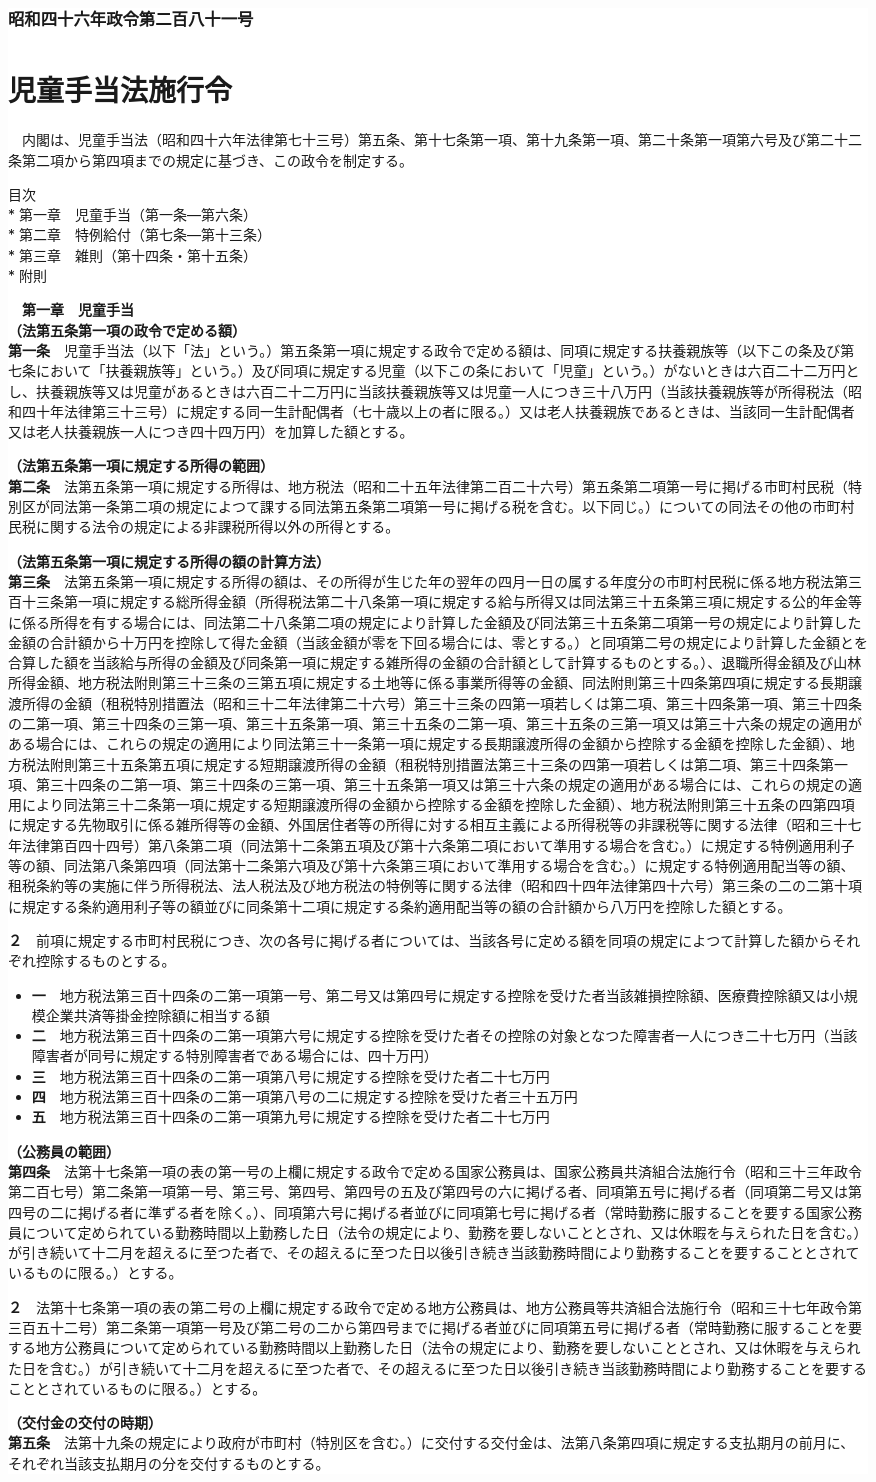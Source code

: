 ### 昭和四十六年政令第二百八十一号  
# 児童手当法施行令  
　内閣は、児童手当法（昭和四十六年法律第七十三号）第五条、第十七条第一項、第十九条第一項、第二十条第一項第六号及び第二十二条第二項から第四項までの規定に基づき、この政令を制定する。  
  
目次  
	* 第一章　児童手当（第一条―第六条）  
	* 第二章　特例給付（第七条―第十三条）  
	* 第三章　雑則（第十四条・第十五条）  
	* 附則  
  
&emsp;**第一章　児童手当**  
**（法第五条第一項の政令で定める額）**  
**第一条**　児童手当法（以下「法」という。）第五条第一項に規定する政令で定める額は、同項に規定する扶養親族等（以下この条及び第七条において「扶養親族等」という。）及び同項に規定する児童（以下この条において「児童」という。）がないときは六百二十二万円とし、扶養親族等又は児童があるときは六百二十二万円に当該扶養親族等又は児童一人につき三十八万円（当該扶養親族等が所得税法（昭和四十年法律第三十三号）に規定する同一生計配偶者（七十歳以上の者に限る。）又は老人扶養親族であるときは、当該同一生計配偶者又は老人扶養親族一人につき四十四万円）を加算した額とする。  
  
**（法第五条第一項に規定する所得の範囲）**  
**第二条**　法第五条第一項に規定する所得は、地方税法（昭和二十五年法律第二百二十六号）第五条第二項第一号に掲げる市町村民税（特別区が同法第一条第二項の規定によつて課する同法第五条第二項第一号に掲げる税を含む。以下同じ。）についての同法その他の市町村民税に関する法令の規定による非課税所得以外の所得とする。  
  
**（法第五条第一項に規定する所得の額の計算方法）**  
**第三条**　法第五条第一項に規定する所得の額は、その所得が生じた年の翌年の四月一日の属する年度分の市町村民税に係る地方税法第三百十三条第一項に規定する総所得金額（所得税法第二十八条第一項に規定する給与所得又は同法第三十五条第三項に規定する公的年金等に係る所得を有する場合には、同法第二十八条第二項の規定により計算した金額及び同法第三十五条第二項第一号の規定により計算した金額の合計額から十万円を控除して得た金額（当該金額が零を下回る場合には、零とする。）と同項第二号の規定により計算した金額とを合算した額を当該給与所得の金額及び同条第一項に規定する雑所得の金額の合計額として計算するものとする。）、退職所得金額及び山林所得金額、地方税法附則第三十三条の三第五項に規定する土地等に係る事業所得等の金額、同法附則第三十四条第四項に規定する長期譲渡所得の金額（租税特別措置法（昭和三十二年法律第二十六号）第三十三条の四第一項若しくは第二項、第三十四条第一項、第三十四条の二第一項、第三十四条の三第一項、第三十五条第一項、第三十五条の二第一項、第三十五条の三第一項又は第三十六条の規定の適用がある場合には、これらの規定の適用により同法第三十一条第一項に規定する長期譲渡所得の金額から控除する金額を控除した金額）、地方税法附則第三十五条第五項に規定する短期譲渡所得の金額（租税特別措置法第三十三条の四第一項若しくは第二項、第三十四条第一項、第三十四条の二第一項、第三十四条の三第一項、第三十五条第一項又は第三十六条の規定の適用がある場合には、これらの規定の適用により同法第三十二条第一項に規定する短期譲渡所得の金額から控除する金額を控除した金額）、地方税法附則第三十五条の四第四項に規定する先物取引に係る雑所得等の金額、外国居住者等の所得に対する相互主義による所得税等の非課税等に関する法律（昭和三十七年法律第百四十四号）第八条第二項（同法第十二条第五項及び第十六条第二項において準用する場合を含む。）に規定する特例適用利子等の額、同法第八条第四項（同法第十二条第六項及び第十六条第三項において準用する場合を含む。）に規定する特例適用配当等の額、租税条約等の実施に伴う所得税法、法人税法及び地方税法の特例等に関する法律（昭和四十四年法律第四十六号）第三条の二の二第十項に規定する条約適用利子等の額並びに同条第十二項に規定する条約適用配当等の額の合計額から八万円を控除した額とする。  
  
**２**　前項に規定する市町村民税につき、次の各号に掲げる者については、当該各号に定める額を同項の規定によつて計算した額からそれぞれ控除するものとする。  
* **一**　地方税法第三百十四条の二第一項第一号、第二号又は第四号に規定する控除を受けた者当該雑損控除額、医療費控除額又は小規模企業共済等掛金控除額に相当する額  
* **二**　地方税法第三百十四条の二第一項第六号に規定する控除を受けた者その控除の対象となつた障害者一人につき二十七万円（当該障害者が同号に規定する特別障害者である場合には、四十万円）  
* **三**　地方税法第三百十四条の二第一項第八号に規定する控除を受けた者二十七万円  
* **四**　地方税法第三百十四条の二第一項第八号の二に規定する控除を受けた者三十五万円  
* **五**　地方税法第三百十四条の二第一項第九号に規定する控除を受けた者二十七万円  
  
**（公務員の範囲）**  
**第四条**　法第十七条第一項の表の第一号の上欄に規定する政令で定める国家公務員は、国家公務員共済組合法施行令（昭和三十三年政令第二百七号）第二条第一項第一号、第三号、第四号、第四号の五及び第四号の六に掲げる者、同項第五号に掲げる者（同項第二号又は第四号の二に掲げる者に準ずる者を除く。）、同項第六号に掲げる者並びに同項第七号に掲げる者（常時勤務に服することを要する国家公務員について定められている勤務時間以上勤務した日（法令の規定により、勤務を要しないこととされ、又は休暇を与えられた日を含む。）が引き続いて十二月を超えるに至つた者で、その超えるに至つた日以後引き続き当該勤務時間により勤務することを要することとされているものに限る。）とする。  
  
**２**　法第十七条第一項の表の第二号の上欄に規定する政令で定める地方公務員は、地方公務員等共済組合法施行令（昭和三十七年政令第三百五十二号）第二条第一項第一号及び第二号の二から第四号までに掲げる者並びに同項第五号に掲げる者（常時勤務に服することを要する地方公務員について定められている勤務時間以上勤務した日（法令の規定により、勤務を要しないこととされ、又は休暇を与えられた日を含む。）が引き続いて十二月を超えるに至つた者で、その超えるに至つた日以後引き続き当該勤務時間により勤務することを要することとされているものに限る。）とする。  
  
**（交付金の交付の時期）**  
**第五条**　法第十九条の規定により政府が市町村（特別区を含む。）に交付する交付金は、法第八条第四項に規定する支払期月の前月に、それぞれ当該支払期月の分を交付するものとする。  
  